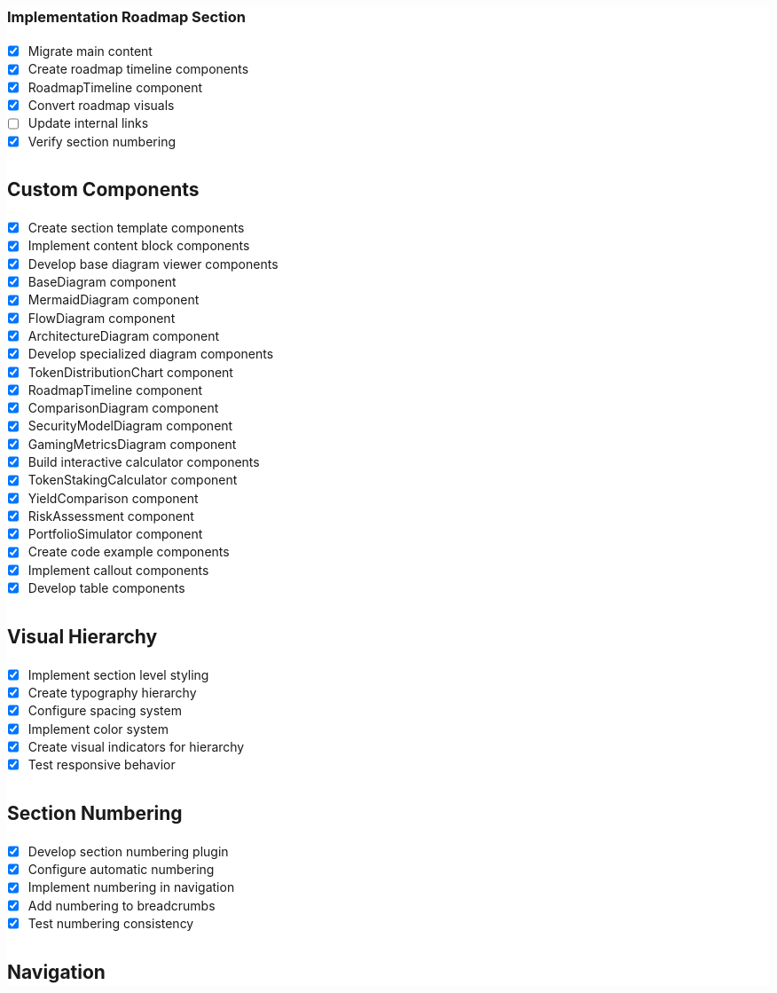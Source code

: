### Implementation Roadmap Section
- [x] Migrate main content
- [x] Create roadmap timeline components
 - [x] RoadmapTimeline component
- [x] Convert roadmap visuals
- [ ] Update internal links
- [x] Verify section numbering

## Custom Components

- [x] Create section template components
- [x] Implement content block components
- [x] Develop base diagram viewer components
 - [x] BaseDiagram component
 - [x] MermaidDiagram component
 - [x] FlowDiagram component
 - [x] ArchitectureDiagram component
- [x] Develop specialized diagram components
 - [x] TokenDistributionChart component
 - [x] RoadmapTimeline component
 - [x] ComparisonDiagram component
 - [x] SecurityModelDiagram component
 - [x] GamingMetricsDiagram component
- [x] Build interactive calculator components
 - [x] TokenStakingCalculator component
 - [x] YieldComparison component
 - [x] RiskAssessment component
 - [x] PortfolioSimulator component
- [x] Create code example components
- [x] Implement callout components
- [x] Develop table components

## Visual Hierarchy

- [x] Implement section level styling
- [x] Create typography hierarchy
- [x] Configure spacing system
- [x] Implement color system
- [x] Create visual indicators for hierarchy
- [x] Test responsive behavior

## Section Numbering

- [x] Develop section numbering plugin
- [x] Configure automatic numbering
- [x] Implement numbering in navigation
- [x] Add numbering to breadcrumbs
- [x] Test numbering consistency

## Navigation
